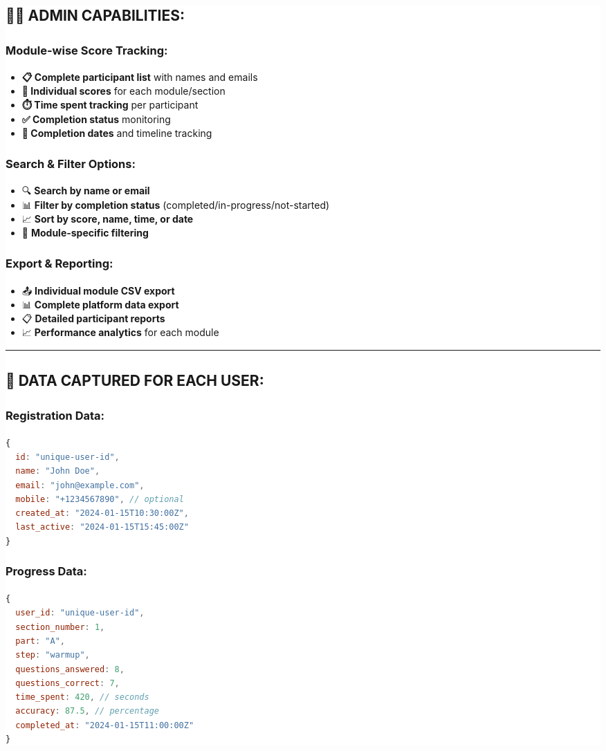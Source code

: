 
## **👨‍💼 ADMIN CAPABILITIES:**

### **Module-wise Score Tracking:**
- **📋 Complete participant list** with names and emails
- **🎯 Individual scores** for each module/section
- **⏱️ Time spent tracking** per participant
- **✅ Completion status** monitoring
- **📅 Completion dates** and timeline tracking

### **Search & Filter Options:**
- 🔍 **Search by name or email**
- 📊 **Filter by completion status** (completed/in-progress/not-started)
- 📈 **Sort by score, name, time, or date**
- 🎯 **Module-specific filtering**

### **Export & Reporting:**
- 📤 **Individual module CSV export**
- 📊 **Complete platform data export**
- 📋 **Detailed participant reports**
- 📈 **Performance analytics** for each module

---

## **🎯 DATA CAPTURED FOR EACH USER:**

### **Registration Data:**
```javascript
{
  id: "unique-user-id",
  name: "John Doe",
  email: "john@example.com", 
  mobile: "+1234567890", // optional
  created_at: "2024-01-15T10:30:00Z",
  last_active: "2024-01-15T15:45:00Z"
}
```

### **Progress Data:**
```javascript
{
  user_id: "unique-user-id",
  section_number: 1,
  part: "A", 
  step: "warmup",
  questions_answered: 8,
  questions_correct: 7,
  time_spent: 420, // seconds
  accuracy: 87.5, // percentage
  completed_at: "2024-01-15T11:00:00Z"
}
```
